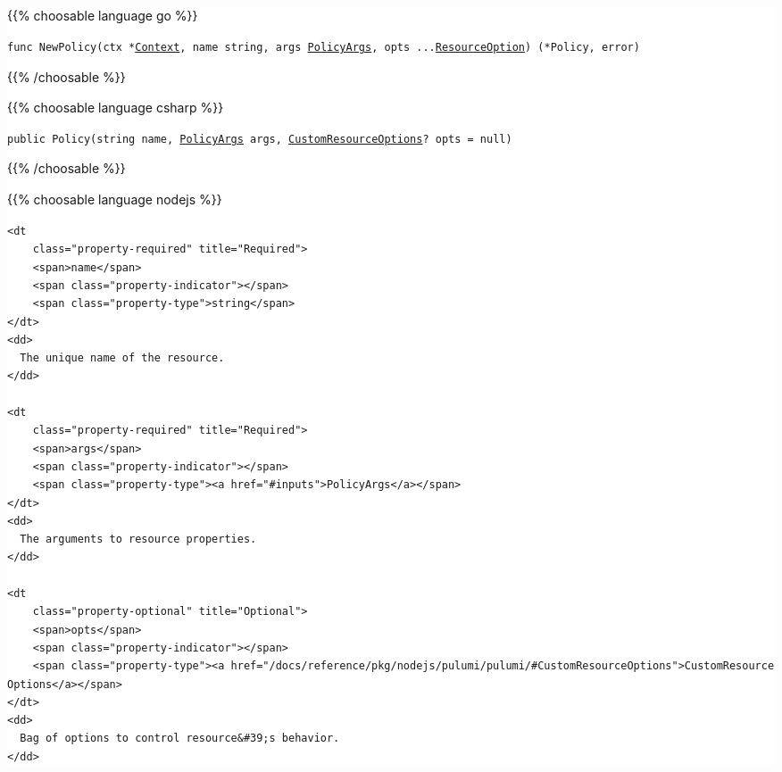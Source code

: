 {{% choosable language go %}}
<div class="highlight"><pre class="chroma"><code class="language-go" data-lang="go"><span class="k">func </span><span class="nx">NewPolicy</span><span class="p">(</span><span class="nx">ctx</span><span class="p"> *</span><span class="nx"><a href="https://pkg.go.dev/github.com/pulumi/pulumi/sdk/go/pulumi?tab=doc#Context">Context</a></span><span class="p">, </span><span class="nx">name</span><span class="p"> </span><span class="nx">string</span><span class="p">, </span><span class="nx">args</span><span class="p"> </span><span class="nx"><a href="#inputs">PolicyArgs</a></span><span class="p">, </span><span class="nx">opts</span><span class="p"> ...</span><span class="nx"><a href="https://pkg.go.dev/github.com/pulumi/pulumi/sdk/go/pulumi?tab=doc#ResourceOption">ResourceOption</a></span><span class="p">) (*<span class="nx">Policy</span>, error)</span></code></pre></div>
{{% /choosable %}}

{{% choosable language csharp %}}
<div class="highlight"><pre class="chroma"><code class="language-csharp" data-lang="csharp"><span class="k">public </span><span class="nx">Policy</span><span class="p">(</span><span class="nx">string</span><span class="p"> </span><span class="nx">name<span class="p">, </span><span class="nx"><a href="#inputs">PolicyArgs</a></span><span class="p"> </span><span class="nx">args<span class="p">, </span><span class="nx"><a href="/docs/reference/pkg/dotnet/Pulumi/Pulumi.CustomResourceOptions.html">CustomResourceOptions</a></span><span class="p">? </span><span class="nx">opts = null<span class="p">)</span></code></pre></div>
{{% /choosable %}}

{{% choosable language nodejs %}}

<dl class="resources-properties">
  
    <dt
        class="property-required" title="Required">
        <span>name</span>
        <span class="property-indicator"></span>
        <span class="property-type">string</span>
    </dt>
    <dd>
      The unique name of the resource.
    </dd>
  
    <dt
        class="property-required" title="Required">
        <span>args</span>
        <span class="property-indicator"></span>
        <span class="property-type"><a href="#inputs">PolicyArgs</a></span>
    </dt>
    <dd>
      The arguments to resource properties.
    </dd>
  
    <dt
        class="property-optional" title="Optional">
        <span>opts</span>
        <span class="property-indicator"></span>
        <span class="property-type"><a href="/docs/reference/pkg/nodejs/pulumi/pulumi/#CustomResourceOptions">CustomResourceOptions</a></span>
    </dt>
    <dd>
      Bag of options to control resource&#39;s behavior.
    </dd>
  